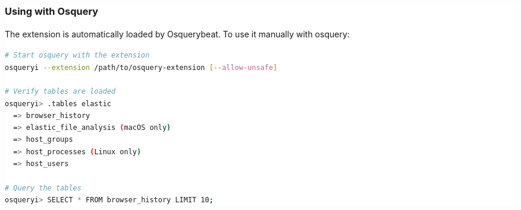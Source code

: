 ### Using with Osquery

The extension is automatically loaded by Osquerybeat. To use it manually with osquery:

```bash
# Start osquery with the extension
osqueryi --extension /path/to/osquery-extension [--allow-unsafe]

# Verify tables are loaded
osqueryi> .tables elastic
  => browser_history
  => elastic_file_analysis (macOS only)
  => host_groups
  => host_processes (Linux only)
  => host_users

# Query the tables
osqueryi> SELECT * FROM browser_history LIMIT 10;
```